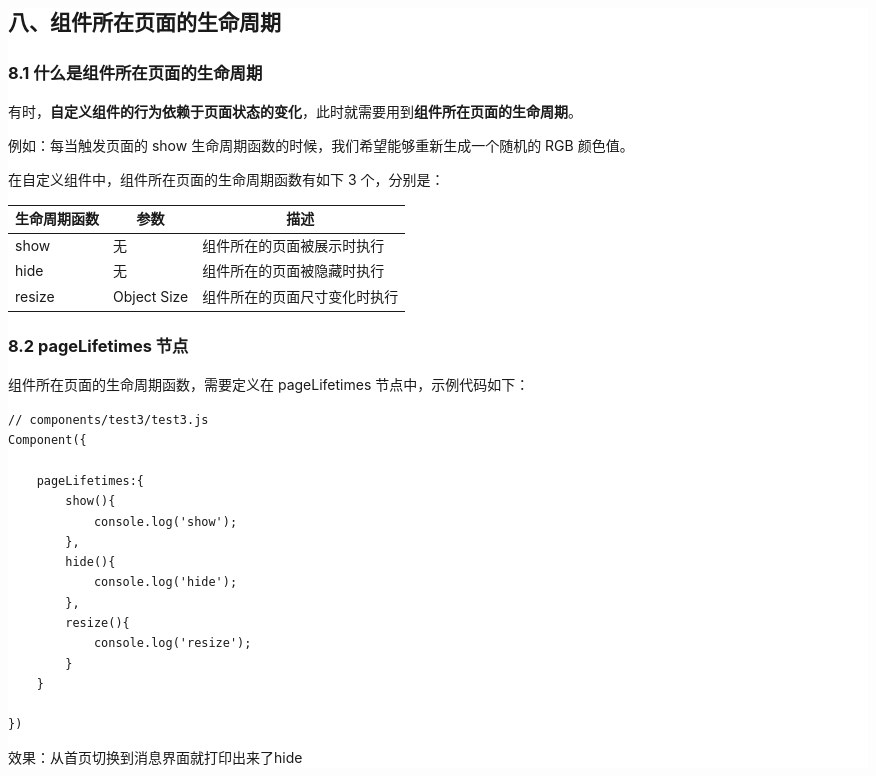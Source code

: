 ## 八、组件所在页面的生命周期

### 8.1 什么是组件所在页面的生命周期

有时，**自定义组件的行为依赖于页面状态的变化**，此时就需要用到**组件所在页面的生命周期**。

例如：每当触发页面的 show 生命周期函数的时候，我们希望能够重新生成一个随机的 RGB 颜色值。

在自定义组件中，组件所在页面的生命周期函数有如下 3 个，分别是：

| **生命周期函数** | **参数**    | **描述**                     |
| ---------------- | ----------- | ---------------------------- |
| show             | 无          | 组件所在的页面被展示时执行   |
| hide             | 无          | 组件所在的页面被隐藏时执行   |
| resize           | Object Size | 组件所在的页面尺寸变化时执行 |

### 8.2 pageLifetimes 节点

组件所在页面的生命周期函数，需要定义在 pageLifetimes 节点中，示例代码如下：

```
// components/test3/test3.js
Component({

    pageLifetimes:{
        show(){
            console.log('show');
        },
        hide(){
            console.log('hide');
        },
        resize(){
            console.log('resize');
        }
    }

})

```

效果：从首页切换到消息界面就打印出来了hide
